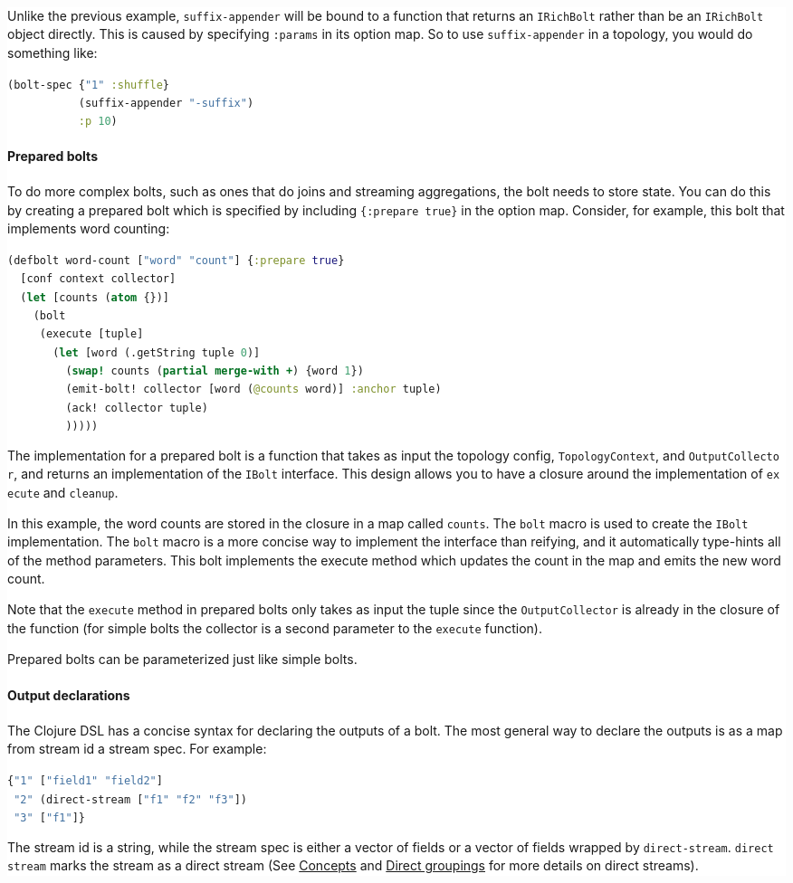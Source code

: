 Unlike the previous example, `suffix-appender` will be bound to a function that returns an `IRichBolt` rather than be an `IRichBolt` object directly. This is caused by specifying `:params` in its option map. So to use `suffix-appender` in a topology, you would do something like:

```clojure
(bolt-spec {"1" :shuffle}
           (suffix-appender "-suffix")
           :p 10)
```

#### Prepared bolts

To do more complex bolts, such as ones that do joins and streaming aggregations, the bolt needs to store state. You can do this by creating a prepared bolt which is specified by including `{:prepare true}` in the option map. Consider, for example, this bolt that implements word counting:

```clojure
(defbolt word-count ["word" "count"] {:prepare true}
  [conf context collector]
  (let [counts (atom {})]
    (bolt
     (execute [tuple]
       (let [word (.getString tuple 0)]
         (swap! counts (partial merge-with +) {word 1})
         (emit-bolt! collector [word (@counts word)] :anchor tuple)
         (ack! collector tuple)
         )))))
```

The implementation for a prepared bolt is a function that takes as input the topology config, `TopologyContext`, and `OutputCollector`, and returns an implementation of the `IBolt` interface. This design allows you to have a closure around the implementation of `execute` and `cleanup`. 

In this example, the word counts are stored in the closure in a map called `counts`. The `bolt` macro is used to create the `IBolt` implementation. The `bolt` macro is a more concise way to implement the interface than reifying, and it automatically type-hints all of the method parameters. This bolt implements the execute method which updates the count in the map and emits the new word count.

Note that the `execute` method in prepared bolts only takes as input the tuple since the `OutputCollector` is already in the closure of the function (for simple bolts the collector is a second parameter to the `execute` function).

Prepared bolts can be parameterized just like simple bolts.

#### Output declarations

The Clojure DSL has a concise syntax for declaring the outputs of a bolt. The most general way to declare the outputs is as a map from stream id a stream spec. For example:

```clojure
{"1" ["field1" "field2"]
 "2" (direct-stream ["f1" "f2" "f3"])
 "3" ["f1"]}
```

The stream id is a string, while the stream spec is either a vector of fields or a vector of fields wrapped by `direct-stream`. `direct stream` marks the stream as a direct stream (See [Concepts](Concepts.html) and [Direct groupings]() for more details on direct streams).
